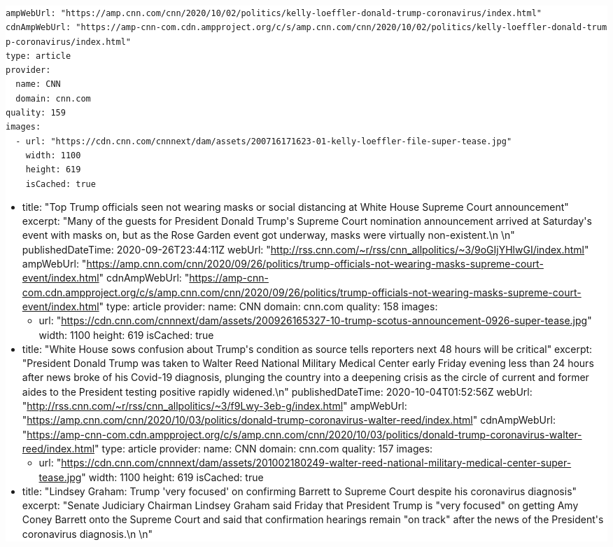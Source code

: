     ampWebUrl: "https://amp.cnn.com/cnn/2020/10/02/politics/kelly-loeffler-donald-trump-coronavirus/index.html"
    cdnAmpWebUrl: "https://amp-cnn-com.cdn.ampproject.org/c/s/amp.cnn.com/cnn/2020/10/02/politics/kelly-loeffler-donald-trump-coronavirus/index.html"
    type: article
    provider:
      name: CNN
      domain: cnn.com
    quality: 159
    images:
      - url: "https://cdn.cnn.com/cnnnext/dam/assets/200716171623-01-kelly-loeffler-file-super-tease.jpg"
        width: 1100
        height: 619
        isCached: true
  - title: "Top Trump officials seen not wearing masks or social distancing at White House Supreme Court announcement"
    excerpt: "Many of the guests for President Donald Trump's Supreme Court nomination announcement arrived at Saturday's event with masks on, but as the Rose Garden event got underway, masks were virtually non-existent.\n    \n"
    publishedDateTime: 2020-09-26T23:44:11Z
    webUrl: "http://rss.cnn.com/~r/rss/cnn_allpolitics/~3/9oGIjYHlwGI/index.html"
    ampWebUrl: "https://amp.cnn.com/cnn/2020/09/26/politics/trump-officials-not-wearing-masks-supreme-court-event/index.html"
    cdnAmpWebUrl: "https://amp-cnn-com.cdn.ampproject.org/c/s/amp.cnn.com/cnn/2020/09/26/politics/trump-officials-not-wearing-masks-supreme-court-event/index.html"
    type: article
    provider:
      name: CNN
      domain: cnn.com
    quality: 158
    images:
      - url: "https://cdn.cnn.com/cnnnext/dam/assets/200926165327-10-trump-scotus-announcement-0926-super-tease.jpg"
        width: 1100
        height: 619
        isCached: true
  - title: "White House sows confusion about Trump's condition as source tells reporters next 48 hours will be critical"
    excerpt: "President Donald Trump was taken to Walter Reed National Military Medical Center early Friday evening less than 24 hours after news broke of his Covid-19 diagnosis, plunging the country into a deepening crisis as the circle of current and former aides to the President testing positive rapidly widened.\n"
    publishedDateTime: 2020-10-04T01:52:56Z
    webUrl: "http://rss.cnn.com/~r/rss/cnn_allpolitics/~3/f9Lwy-3eb-g/index.html"
    ampWebUrl: "https://amp.cnn.com/cnn/2020/10/03/politics/donald-trump-coronavirus-walter-reed/index.html"
    cdnAmpWebUrl: "https://amp-cnn-com.cdn.ampproject.org/c/s/amp.cnn.com/cnn/2020/10/03/politics/donald-trump-coronavirus-walter-reed/index.html"
    type: article
    provider:
      name: CNN
      domain: cnn.com
    quality: 157
    images:
      - url: "https://cdn.cnn.com/cnnnext/dam/assets/201002180249-walter-reed-national-military-medical-center-super-tease.jpg"
        width: 1100
        height: 619
        isCached: true
  - title: "Lindsey Graham: Trump 'very focused' on confirming Barrett to Supreme Court despite his coronavirus diagnosis"
    excerpt: "Senate Judiciary Chairman Lindsey Graham said Friday that President Trump is \"very focused\" on getting Amy Coney Barrett onto the Supreme Court and said that confirmation hearings remain \"on track\" after the news of the President's coronavirus diagnosis.\n    \n"